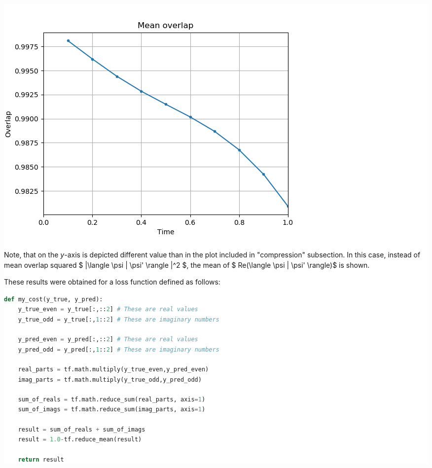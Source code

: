 ![](figures/evolution_results.png)

Note, that on the $y$-axis is depicted different value than in the plot included in "compression" subsection. In this case, instead of mean overlap squared $ |\langle \psi | \psi' \rangle |^2 $, the mean of $ Re(\langle \psi | \psi' \rangle)$ is shown.

These results were obtained for a loss function defined as follows:


```python
def my_cost(y_true, y_pred):
    y_true_even = y_true[:,::2] # These are real values
    y_true_odd = y_true[:,1::2] # These are imaginary numbers

    y_pred_even = y_pred[:,::2] # These are real values
    y_pred_odd = y_pred[:,1::2] # These are imaginary numbers

    real_parts = tf.math.multiply(y_true_even,y_pred_even)
    imag_parts = tf.math.multiply(y_true_odd,y_pred_odd)

    sum_of_reals = tf.math.reduce_sum(real_parts, axis=1)
    sum_of_imags = tf.math.reduce_sum(imag_parts, axis=1)

    result = sum_of_reals + sum_of_imags
    result = 1.0-tf.reduce_mean(result)

    return result
```
